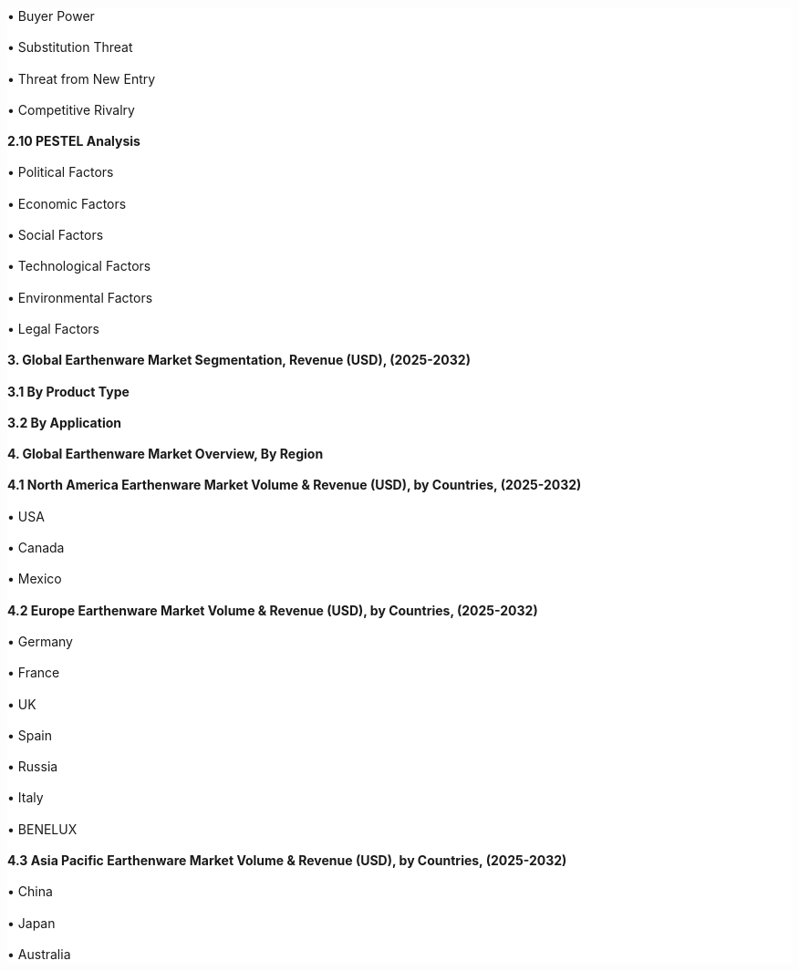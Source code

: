 • Buyer Power

• Substitution Threat

• Threat from New Entry

• Competitive Rivalry

<strong>2.10 PESTEL Analysis</strong>

• Political Factors

• Economic Factors

• Social Factors

• Technological Factors

• Environmental Factors

• Legal Factors

<strong>3. Global Earthenware Market Segmentation, Revenue (USD), (2025-2032)</strong>

<strong>3.1 By Product Type</strong>

<strong>3.2 By Application</strong>

<strong>4. Global Earthenware Market Overview, By Region</strong>

<strong>4.1 North America Earthenware Market Volume &amp; Revenue (USD), by Countries, (2025-2032)</strong>

• USA

• Canada

• Mexico

<strong>4.2 Europe Earthenware Market Volume &amp; Revenue (USD), by Countries, (2025-2032)</strong>

• Germany

• France

• UK

• Spain

• Russia

• Italy

• BENELUX

<strong>4.3 Asia Pacific Earthenware Market Volume &amp; Revenue (USD), by Countries, (2025-2032)</strong>

• China

• Japan

• Australia
